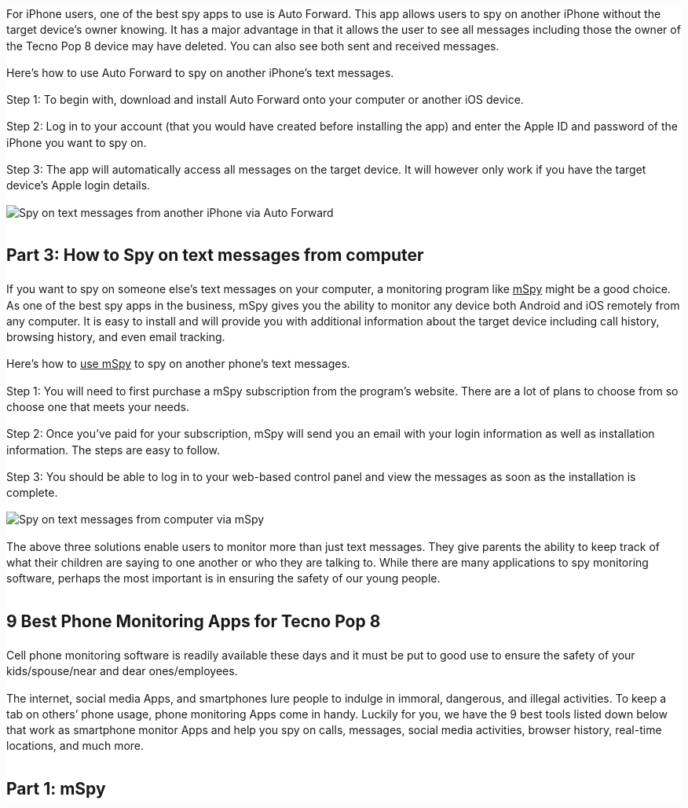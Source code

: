 For iPhone users, one of the best spy apps to use is Auto Forward. This app allows users to spy on another iPhone without the target device’s owner knowing. It has a major advantage in that it allows the user to see all messages including those the owner of the Tecno Pop 8 device may have deleted. You can also see both sent and received messages.

Here’s how to use Auto Forward to spy on another iPhone’s text messages.

Step 1: To begin with, download and install Auto Forward onto your computer or another iOS device.

Step 2: Log in to your account (that you would have created before installing the app) and enter the Apple ID and password of the iPhone you want to spy on.

Step 3: The app will automatically access all messages on the target device. It will however only work if you have the target device’s Apple login details.

![Spy on text messages from another iPhone via Auto Forward](https://images.wondershare.com/drfone/article/2017/10/15074689453332.jpg)

## Part 3: How to Spy on text messages from computer

If you want to spy on someone else’s text messages on your computer, a monitoring program like [mSpy](http://mspy.go2cloud.org/SH7G6) might be a good choice. As one of the best spy apps in the business, mSpy gives you the ability to monitor any device both Android and iOS remotely from any computer. It is easy to install and will provide you with additional information about the target device including call history, browsing history, and even email tracking.

Here’s how to [use mSpy](http://mspy.go2cloud.org/SH7G6) to spy on another phone’s text messages.

Step 1: You will need to first purchase a mSpy subscription from the program’s website. There are a lot of plans to choose from so choose one that meets your needs.

Step 2: Once you’ve paid for your subscription, mSpy will send you an email with your login information as well as installation information. The steps are easy to follow.

Step 3: You should be able to log in to your web-based control panel and view the messages as soon as the installation is complete.

![Spy on text messages from computer via mSpy](https://images.wondershare.com/drfone/article/2017/10/15074696134452.jpg)

The above three solutions enable users to monitor more than just text messages. They give parents the ability to keep track of what their children are saying to one another or who they are talking to. While there are many applications to spy monitoring software, perhaps the most important is in ensuring the safety of our young people.

## 9 Best Phone Monitoring Apps for Tecno Pop 8

Cell phone monitoring software is readily available these days and it must be put to good use to ensure the safety of your kids/spouse/near and dear ones/employees.

The internet, social media Apps, and smartphones lure people to indulge in immoral, dangerous, and illegal activities. To keep a tab on others’ phone usage, phone monitoring Apps come in handy. Luckily for you, we have the 9 best tools listed down below that work as smartphone monitor Apps and help you spy on calls, messages, social media activities, browser history, real-time locations, and much more.

## Part 1: mSpy
